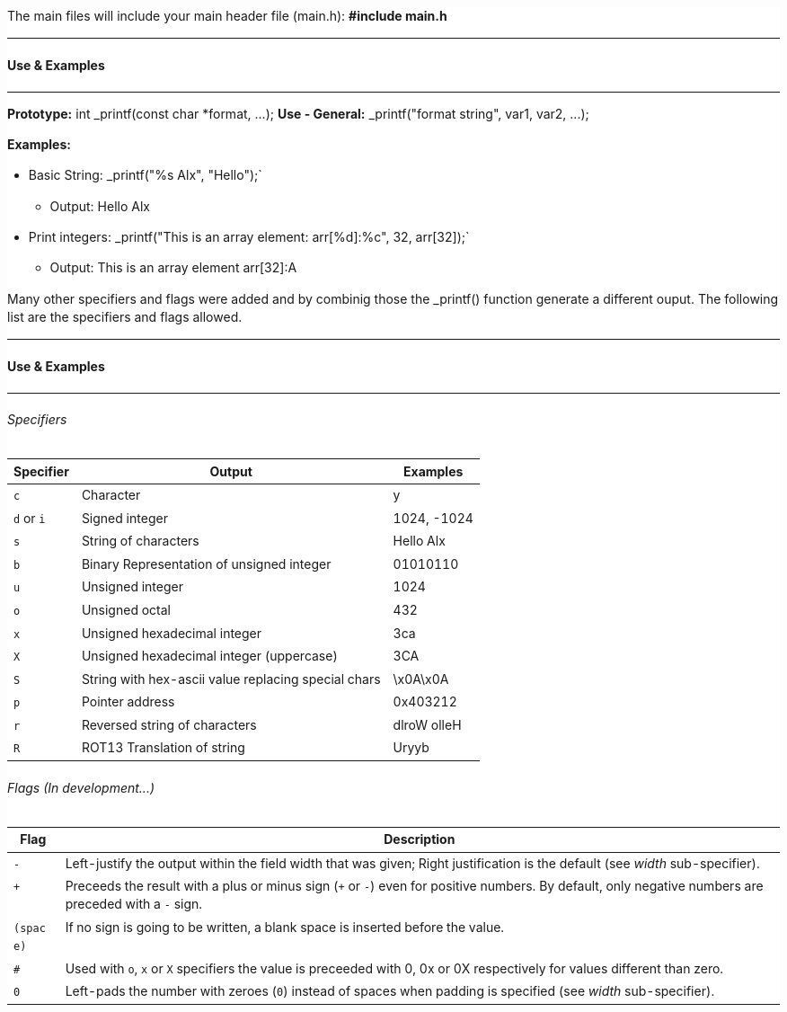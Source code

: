 The main files will include your main header file (main.h): **#include main.h**

------------

#### Use & Examples


------------

**Prototype:** int _printf(const char *format, ...);
**Use - General:** _printf("format string", var1, var2, ...);

**Examples:**
 - Basic String: _printf("%s Alx", "Hello");`
	 - Output: Hello Alx

- Print integers: _printf("This is an array element: arr[%d]:%c", 32, arr[32]);`
	- Output: This is an array element arr[32]:A

Many other specifiers and flags were added and by combinig those the _printf() function generate a different ouput. The following list are the specifiers and flags allowed.

------------

#### Use & Examples


------------

###### Specifiers

Specifier                |Output                        |Examples |
|----------------|-------------------------------|-----------------------------|
| `c` | Character | y |
| `d` or `i` | Signed integer | 1024, -1024 |
| `s` | String of characters | Hello Alx |
| `b` | Binary Representation of unsigned integer | 01010110 |
| `u` | Unsigned integer | 1024 |
| `o` | Unsigned octal | 432 |
| `x` | Unsigned hexadecimal integer | 3ca |
| `X` | Unsigned hexadecimal integer (uppercase) | 3CA |
| `S` | String with hex-ascii value replacing special chars | \x0A\x0A |
| `p` | Pointer address | 0x403212 |
| `r` | Reversed string of characters | dlroW olleH |
| `R` | ROT13 Translation of string | Uryyb |

###### Flags (In development...)

|Flag                |Description                        |
|----------------|-------------------------------|
| `-` |Left-justify the output within the field width that was given; Right justification is the default (see _width_ sub-specifier). |
| `+` |Preceeds the result with a plus or minus sign (`+` or `-`) even for positive numbers. By default, only negative numbers are preceded with a `-` sign. |
| `(space)` |If no sign is going to be written, a blank space is inserted before the value. |
| `#` |Used with `o`, `x` or `X` specifiers the value is preceeded with 0, 0x or 0X respectively for values different than zero. |
| `0` |Left-pads the number with zeroes (`0`) instead of spaces when padding is specified (see _width_ sub-specifier). |
